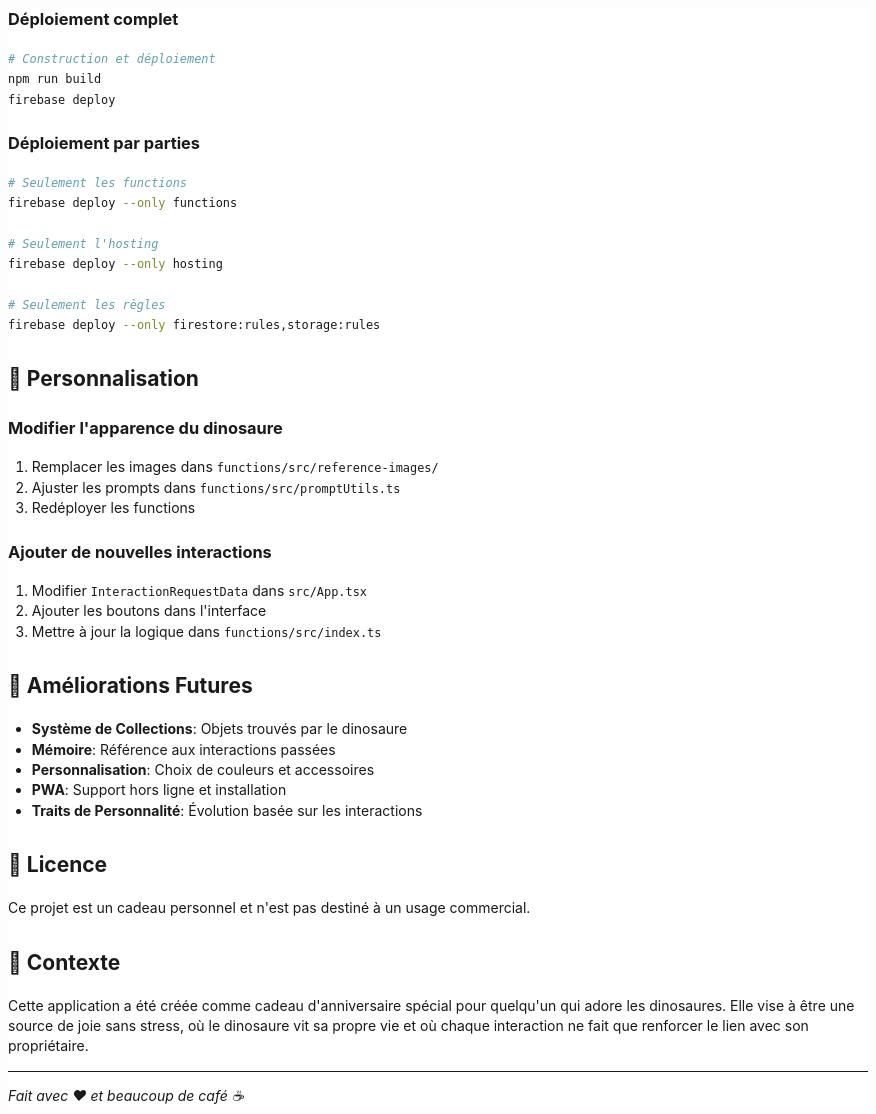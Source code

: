 ### Déploiement complet
```bash
# Construction et déploiement
npm run build
firebase deploy
```

### Déploiement par parties
```bash
# Seulement les functions
firebase deploy --only functions

# Seulement l'hosting
firebase deploy --only hosting

# Seulement les règles
firebase deploy --only firestore:rules,storage:rules
```

## 🎨 Personnalisation

### Modifier l'apparence du dinosaure
1. Remplacer les images dans `functions/src/reference-images/`
2. Ajuster les prompts dans `functions/src/promptUtils.ts`
3. Redéployer les functions

### Ajouter de nouvelles interactions
1. Modifier `InteractionRequestData` dans `src/App.tsx`
2. Ajouter les boutons dans l'interface
3. Mettre à jour la logique dans `functions/src/index.ts`

## 🔮 Améliorations Futures

- **Système de Collections**: Objets trouvés par le dinosaure
- **Mémoire**: Référence aux interactions passées
- **Personnalisation**: Choix de couleurs et accessoires
- **PWA**: Support hors ligne et installation
- **Traits de Personnalité**: Évolution basée sur les interactions

## 📜 Licence

Ce projet est un cadeau personnel et n'est pas destiné à un usage commercial.

## 🎁 Contexte

Cette application a été créée comme cadeau d'anniversaire spécial pour quelqu'un qui adore les dinosaures. Elle vise à être une source de joie sans stress, où le dinosaure vit sa propre vie et où chaque interaction ne fait que renforcer le lien avec son propriétaire.

---

*Fait avec ❤️ et beaucoup de café ☕*

